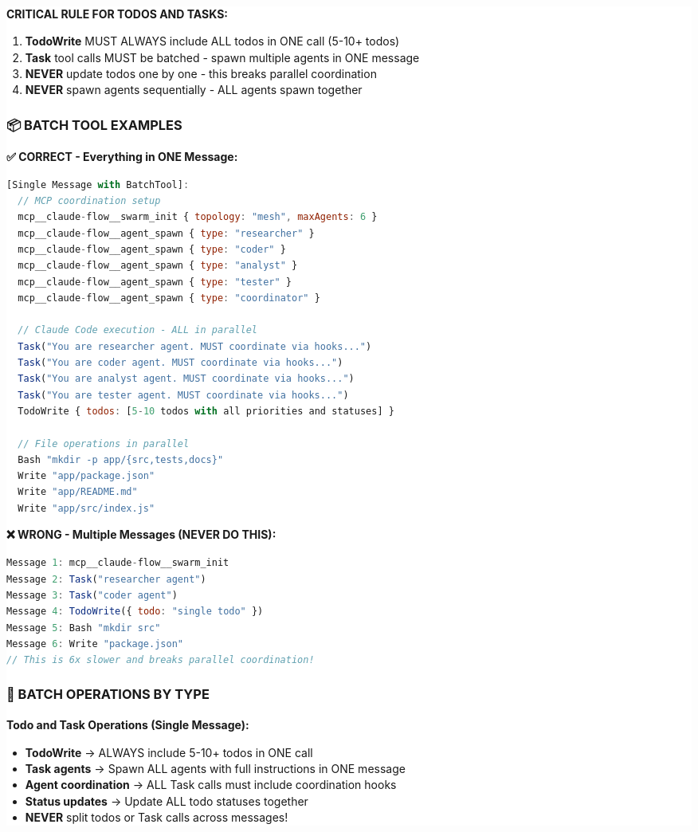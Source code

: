 **CRITICAL RULE FOR TODOS AND TASKS:**

1. **TodoWrite** MUST ALWAYS include ALL todos in ONE call (5-10+ todos)
2. **Task** tool calls MUST be batched - spawn multiple agents in ONE message
3. **NEVER** update todos one by one - this breaks parallel coordination
4. **NEVER** spawn agents sequentially - ALL agents spawn together

### 📦 BATCH TOOL EXAMPLES

**✅ CORRECT - Everything in ONE Message:**

```javascript
[Single Message with BatchTool]:
  // MCP coordination setup
  mcp__claude-flow__swarm_init { topology: "mesh", maxAgents: 6 }
  mcp__claude-flow__agent_spawn { type: "researcher" }
  mcp__claude-flow__agent_spawn { type: "coder" }
  mcp__claude-flow__agent_spawn { type: "analyst" }
  mcp__claude-flow__agent_spawn { type: "tester" }
  mcp__claude-flow__agent_spawn { type: "coordinator" }

  // Claude Code execution - ALL in parallel
  Task("You are researcher agent. MUST coordinate via hooks...")
  Task("You are coder agent. MUST coordinate via hooks...")
  Task("You are analyst agent. MUST coordinate via hooks...")
  Task("You are tester agent. MUST coordinate via hooks...")
  TodoWrite { todos: [5-10 todos with all priorities and statuses] }

  // File operations in parallel
  Bash "mkdir -p app/{src,tests,docs}"
  Write "app/package.json"
  Write "app/README.md"
  Write "app/src/index.js"
```

**❌ WRONG - Multiple Messages (NEVER DO THIS):**

```javascript
Message 1: mcp__claude-flow__swarm_init
Message 2: Task("researcher agent")
Message 3: Task("coder agent")
Message 4: TodoWrite({ todo: "single todo" })
Message 5: Bash "mkdir src"
Message 6: Write "package.json"
// This is 6x slower and breaks parallel coordination!
```

### 🎯 BATCH OPERATIONS BY TYPE

**Todo and Task Operations (Single Message):**

- **TodoWrite** → ALWAYS include 5-10+ todos in ONE call
- **Task agents** → Spawn ALL agents with full instructions in ONE message
- **Agent coordination** → ALL Task calls must include coordination hooks
- **Status updates** → Update ALL todo statuses together
- **NEVER** split todos or Task calls across messages!
